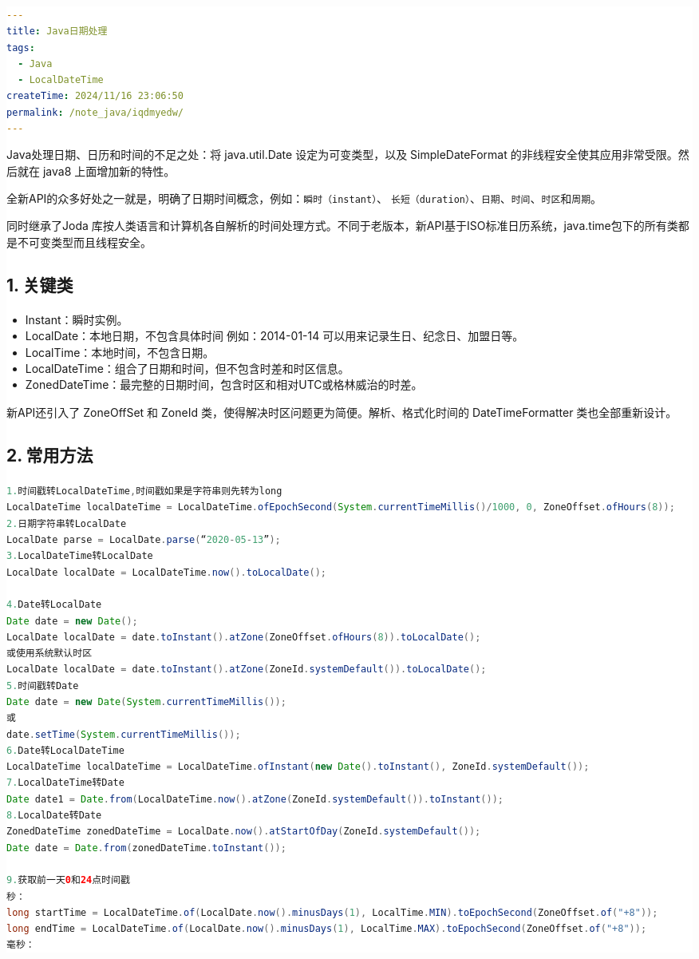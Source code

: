 ```yaml
---
title: Java日期处理
tags:
  - Java
  - LocalDateTime
createTime: 2024/11/16 23:06:50
permalink: /note_java/iqdmyedw/
---
```


Java处理日期、日历和时间的不足之处：将 java.util.Date 设定为可变类型，以及 SimpleDateFormat 的非线程安全使其应用非常受限。然后就在 java8 上面增加新的特性。

全新API的众多好处之一就是，明确了日期时间概念，例如：`瞬时（instant）`、 `长短（duration）`、`日期`、`时间`、`时区`和`周期`。

同时继承了Joda 库按人类语言和计算机各自解析的时间处理方式。不同于老版本，新API基于ISO标准日历系统，java.time包下的所有类都是不可变类型而且线程安全。

## 1. 关键类

- Instant：瞬时实例。
- LocalDate：本地日期，不包含具体时间 例如：2014-01-14 可以用来记录生日、纪念日、加盟日等。
- LocalTime：本地时间，不包含日期。
- LocalDateTime：组合了日期和时间，但不包含时差和时区信息。
- ZonedDateTime：最完整的日期时间，包含时区和相对UTC或格林威治的时差。

新API还引入了 ZoneOffSet 和 ZoneId 类，使得解决时区问题更为简便。解析、格式化时间的 DateTimeFormatter 类也全部重新设计。

## 2. 常用方法


```java
1.时间戳转LocalDateTime,时间戳如果是字符串则先转为long
LocalDateTime localDateTime = LocalDateTime.ofEpochSecond(System.currentTimeMillis()/1000, 0, ZoneOffset.ofHours(8));
2.日期字符串转LocalDate
LocalDate parse = LocalDate.parse(“2020-05-13”);
3.LocalDateTime转LocalDate
LocalDate localDate = LocalDateTime.now().toLocalDate();

4.Date转LocalDate
Date date = new Date();
LocalDate localDate = date.toInstant().atZone(ZoneOffset.ofHours(8)).toLocalDate();
或使用系统默认时区
LocalDate localDate = date.toInstant().atZone(ZoneId.systemDefault()).toLocalDate();
5.时间戳转Date
Date date = new Date(System.currentTimeMillis());
或
date.setTime(System.currentTimeMillis());
6.Date转LocalDateTime
LocalDateTime localDateTime = LocalDateTime.ofInstant(new Date().toInstant(), ZoneId.systemDefault());
7.LocalDateTime转Date
Date date1 = Date.from(LocalDateTime.now().atZone(ZoneId.systemDefault()).toInstant());
8.LocalDate转Date
ZonedDateTime zonedDateTime = LocalDate.now().atStartOfDay(ZoneId.systemDefault());
Date date = Date.from(zonedDateTime.toInstant());

9.获取前一天0和24点时间戳
秒：
long startTime = LocalDateTime.of(LocalDate.now().minusDays(1), LocalTime.MIN).toEpochSecond(ZoneOffset.of("+8"));
long endTime = LocalDateTime.of(LocalDate.now().minusDays(1), LocalTime.MAX).toEpochSecond(ZoneOffset.of("+8"));
毫秒：
```